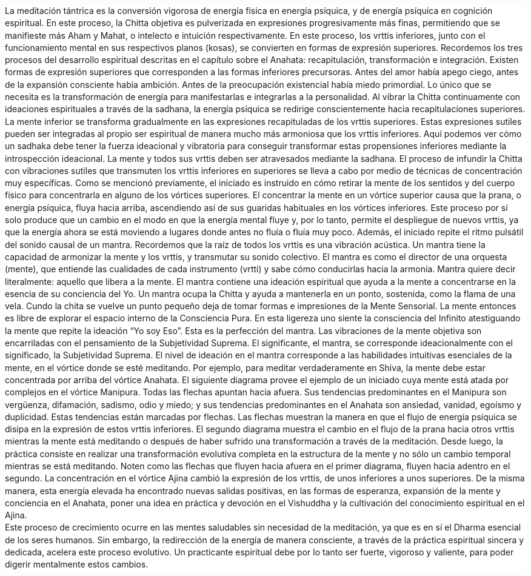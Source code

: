 La meditación tántrica es la conversión vigorosa de energía física en energía psíquica, y de energía psíquica en cognición espiritual. En este proceso, la Chitta objetiva es pulverizada en expresiones progresivamente más finas, permitiendo que se manifieste más Aham y Mahat, o intelecto e intuición respectivamente. En este proceso, los vrttis inferiores, junto con el funcionamiento mental en sus respectivos planos (kosas), se convierten en formas de expresión superiores. Recordemos los tres procesos del desarrollo espiritual descritas en el capítulo sobre el Anahata: recapitulación, transformación e integración. Existen formas de expresión superiores que corresponden a las formas inferiores precursoras. Antes del amor había apego ciego, antes de la expansión consciente había ambición. Antes de la preocupación existencial había miedo primordial. Lo único que se necesita es la transformación de energía para manifestarlas e integrarlas a la personalidad. Al vibrar la Chitta continuamente con ideaciones espirituales a través de la sadhana, la energía psíquica se redirige conscientemente hacia recapitulaciones superiores. La mente inferior se transforma gradualmente en las expresiones recapituladas de los vrttis superiores. Estas expresiones sutiles pueden ser integradas al propio ser espiritual de manera mucho más armoniosa que los vrttis inferiores. Aquí podemos ver cómo un sadhaka debe tener la fuerza ideacional y vibratoria para conseguir transformar estas propensiones inferiores mediante la introspección ideacional. La mente y todos sus vrttis deben ser atravesados mediante la sadhana. 
El proceso de infundir la Chitta con vibraciones sutiles que transmuten los vrttis inferiores en superiores se lleva a cabo por medio de técnicas de concentración muy específicas. Como se mencionó previamente, el iniciado es instruido en cómo retirar la mente de los sentidos y del cuerpo físico para concentrarla en alguno de los vórtices superiores. El concentrar la mente en un vórtice superior causa que la prana, o energía psíquica, fluya hacia arriba, ascendiendo así de sus guaridas habituales en los vórtices inferiores. Este proceso por sí solo produce que un cambio en el modo en que la energía mental fluye y, por lo tanto, permite el despliegue de nuevos vrttis, ya que la energía ahora se está moviendo a lugares donde antes no fluía o fluía muy poco. Además, el iniciado repite el ritmo pulsátil del sonido causal de un mantra. Recordemos que la raíz de todos los vrttis es una vibración acústica. Un mantra tiene la capacidad de armonizar la mente y los vrttis, y transmutar su sonido colectivo. El mantra es como el director de una orquesta (mente), que entiende las cualidades de cada instrumento (vrtti) y sabe cómo conducirlas hacia la armonía. Mantra quiere decir literalmente: aquello que libera a la mente. El mantra contiene una ideación espiritual que ayuda a la mente a concentrarse en la esencia de su conciencia del Yo. Un mantra ocupa la Chitta y ayuda a mantenerla en un ponto, sostenida, como la flama de una vela. Cundo la chita se vuelve un punto pequeño deja de tomar formas e impresiones de la Mente Sensorial. La mente entonces es libre de explorar el espacio interno de la Consciencia Pura. En esta ligereza uno siente la consciencia del Infinito atestiguando la mente que repite la ideación “Yo soy Eso”. Esta es la perfección del mantra. Las vibraciones de la mente objetiva son encarriladas con el pensamiento de la Subjetividad Suprema. El significante, el mantra, se corresponde ideacionalmente con el significado, la Subjetividad Suprema. El nivel de ideación en el mantra corresponde a las habilidades intuitivas esenciales de la mente, en el vórtice donde se esté meditando. Por ejemplo, para meditar verdaderamente en Shiva, la mente debe estar concentrada por arriba del vórtice Anahata. 
El siguiente diagrama provee el ejemplo de un iniciado cuya mente está atada por complejos en el vórtice Manipura. Todas las flechas apuntan hacia afuera. Sus tendencias predominantes en el Manipura son vergüenza, difamación, sadismo, odio y miedo; y sus tendencias predominantes en el Anahata son ansiedad, vanidad, egoísmo y duplicidad. Estas tendencias están marcadas por flechas. Las flechas muestran la manera en que el flujo de energía psíquica se disipa en la expresión de estos vrttis inferiores. El segundo diagrama muestra el cambio en el flujo de la prana hacia otros vrttis mientras la mente está meditando o después de haber sufrido una transformación a través de la meditación. Desde luego, la práctica consiste en realizar una transformación evolutiva completa en la estructura de la mente y no sólo un cambio temporal mientras se está meditando. Noten como las flechas que fluyen hacia afuera en el primer diagrama, fluyen hacia adentro en el segundo. La concentración en el vórtice Ajina cambió la expresión de los vrttis, de unos inferiores a unos superiores. De la misma manera, esta energía elevada ha encontrado nuevas salidas positivas, en las formas de esperanza, expansión de la mente y conciencia en el Anahata, poner una idea en práctica y devoción en el Vishuddha y la cultivación del conocimiento espiritual en el Ajina.  
Este proceso de crecimiento ocurre en las mentes saludables sin necesidad de la meditación, ya que es en sí el Dharma esencial de los seres humanos. Sin embargo, la redirección de la energía de manera consciente, a través de la práctica espiritual sincera y dedicada, acelera este proceso evolutivo. Un practicante espiritual debe por lo tanto ser fuerte, vigoroso y valiente, para poder digerir mentalmente estos cambios. 